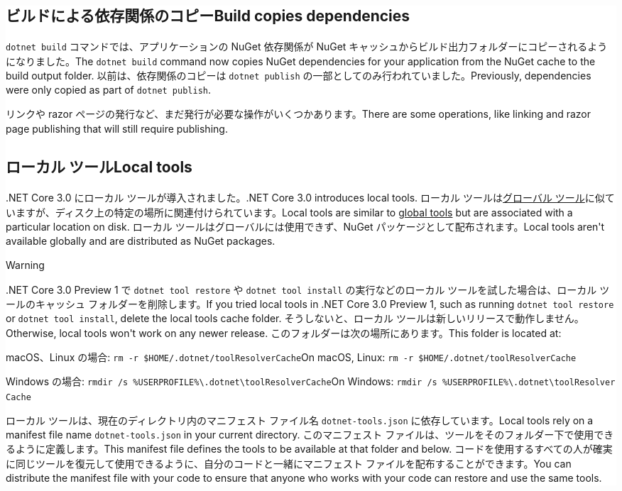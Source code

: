 ## <a name="build-copies-dependencies"></a><span data-ttu-id="7377e-202">ビルドによる依存関係のコピー</span><span class="sxs-lookup"><span data-stu-id="7377e-202">Build copies dependencies</span></span>

<span data-ttu-id="7377e-203">`dotnet build` コマンドでは、アプリケーションの NuGet 依存関係が NuGet キャッシュからビルド出力フォルダーにコピーされるようになりました。</span><span class="sxs-lookup"><span data-stu-id="7377e-203">The `dotnet build` command now copies NuGet dependencies for your application from the NuGet cache to the build output folder.</span></span> <span data-ttu-id="7377e-204">以前は、依存関係のコピーは `dotnet publish` の一部としてのみ行われていました。</span><span class="sxs-lookup"><span data-stu-id="7377e-204">Previously, dependencies were only copied as part of `dotnet publish`.</span></span>

<span data-ttu-id="7377e-205">リンクや razor ページの発行など、まだ発行が必要な操作がいくつかあります。</span><span class="sxs-lookup"><span data-stu-id="7377e-205">There are some operations, like linking and razor page publishing that will still require publishing.</span></span>

## <a name="local-tools"></a><span data-ttu-id="7377e-206">ローカル ツール</span><span class="sxs-lookup"><span data-stu-id="7377e-206">Local tools</span></span>

<span data-ttu-id="7377e-207">.NET Core 3.0 にローカル ツールが導入されました。</span><span class="sxs-lookup"><span data-stu-id="7377e-207">.NET Core 3.0 introduces local tools.</span></span> <span data-ttu-id="7377e-208">ローカル ツールは[グローバル ツール](../tools/global-tools.md)に似ていますが、ディスク上の特定の場所に関連付けられています。</span><span class="sxs-lookup"><span data-stu-id="7377e-208">Local tools are similar to [global tools](../tools/global-tools.md) but are associated with a particular location on disk.</span></span> <span data-ttu-id="7377e-209">ローカル ツールはグローバルには使用できず、NuGet パッケージとして配布されます。</span><span class="sxs-lookup"><span data-stu-id="7377e-209">Local tools aren't available globally and are distributed as NuGet packages.</span></span>

> [!WARNING]
> <span data-ttu-id="7377e-210">.NET Core 3.0 Preview 1 で `dotnet tool restore` や `dotnet tool install` の実行などのローカル ツールを試した場合は、ローカル ツールのキャッシュ フォルダーを削除します。</span><span class="sxs-lookup"><span data-stu-id="7377e-210">If you tried local tools in .NET Core 3.0 Preview 1, such as running `dotnet tool restore` or `dotnet tool install`, delete the local tools cache folder.</span></span> <span data-ttu-id="7377e-211">そうしないと、ローカル ツールは新しいリリースで動作しません。</span><span class="sxs-lookup"><span data-stu-id="7377e-211">Otherwise, local tools won't work on any newer release.</span></span> <span data-ttu-id="7377e-212">このフォルダーは次の場所にあります。</span><span class="sxs-lookup"><span data-stu-id="7377e-212">This folder is located at:</span></span>
>
> <span data-ttu-id="7377e-213">macOS、Linux の場合: `rm -r $HOME/.dotnet/toolResolverCache`</span><span class="sxs-lookup"><span data-stu-id="7377e-213">On macOS, Linux: `rm -r $HOME/.dotnet/toolResolverCache`</span></span>
>
> <span data-ttu-id="7377e-214">Windows の場合: `rmdir /s %USERPROFILE%\.dotnet\toolResolverCache`</span><span class="sxs-lookup"><span data-stu-id="7377e-214">On Windows: `rmdir /s %USERPROFILE%\.dotnet\toolResolverCache`</span></span>

<span data-ttu-id="7377e-215">ローカル ツールは、現在のディレクトリ内のマニフェスト ファイル名 `dotnet-tools.json` に依存しています。</span><span class="sxs-lookup"><span data-stu-id="7377e-215">Local tools rely on a manifest file name `dotnet-tools.json` in your current directory.</span></span> <span data-ttu-id="7377e-216">このマニフェスト ファイルは、ツールをそのフォルダー下で使用できるように定義します。</span><span class="sxs-lookup"><span data-stu-id="7377e-216">This manifest file defines the tools to be available at that folder and below.</span></span> <span data-ttu-id="7377e-217">コードを使用するすべての人が確実に同じツールを復元して使用できるように、自分のコードと一緒にマニフェスト ファイルを配布することができます。</span><span class="sxs-lookup"><span data-stu-id="7377e-217">You can distribute the manifest file with your code to ensure that anyone who works with your code can restore and use the same tools.</span></span>
